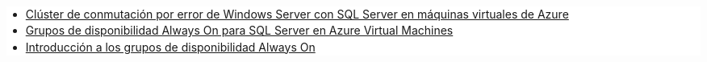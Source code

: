 - [Clúster de conmutación por error de Windows Server con SQL Server en máquinas virtuales de Azure](hadr-windows-server-failover-cluster-overview.md)
- [Grupos de disponibilidad Always On para SQL Server en Azure Virtual Machines](availability-group-overview.md)
- [Introducción a los grupos de disponibilidad Always On](/sql/database-engine/availability-groups/windows/overview-of-always-on-availability-groups-sql-server)
